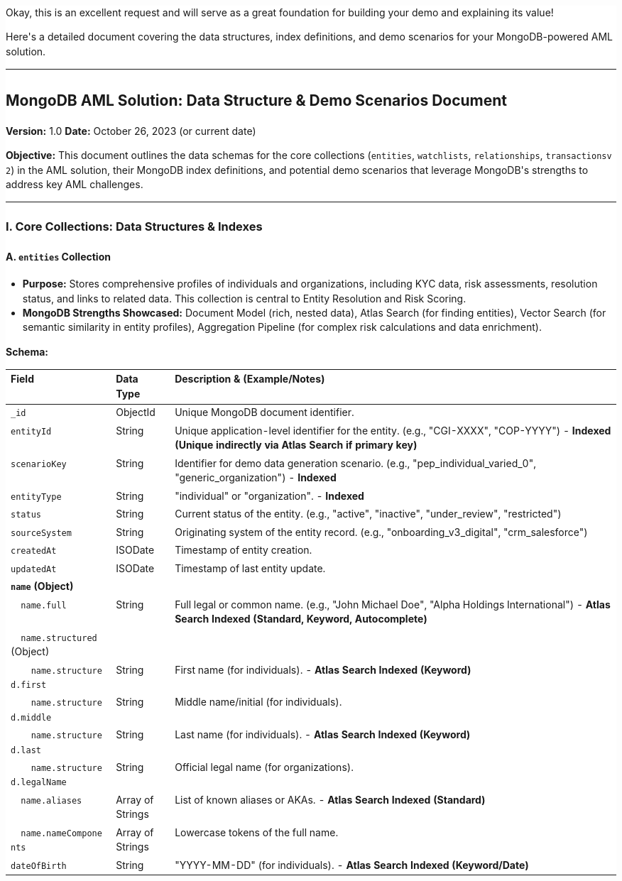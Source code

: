 Okay, this is an excellent request and will serve as a great foundation for building your demo and explaining its value!

Here's a detailed document covering the data structures, index definitions, and demo scenarios for your MongoDB-powered AML solution.

---

## MongoDB AML Solution: Data Structure & Demo Scenarios Document

**Version:** 1.0
**Date:** October 26, 2023 (or current date)

**Objective:** This document outlines the data schemas for the core collections (`entities`, `watchlists`, `relationships`, `transactionsv2`) in the AML solution, their MongoDB index definitions, and potential demo scenarios that leverage MongoDB's strengths to address key AML challenges.

---

### I. Core Collections: Data Structures & Indexes

#### A. `entities` Collection

- **Purpose:** Stores comprehensive profiles of individuals and organizations, including KYC data, risk assessments, resolution status, and links to related data. This collection is central to Entity Resolution and Risk Scoring.
- **MongoDB Strengths Showcased:** Document Model (rich, nested data), Atlas Search (for finding entities), Vector Search (for semantic similarity in entity profiles), Aggregation Pipeline (for complex risk calculations and data enrichment).

**Schema:**

| Field                                            | Data Type        | Description & (Example/Notes)                                                                                                                                   |
| :----------------------------------------------- | :--------------- | :-------------------------------------------------------------------------------------------------------------------------------------------------------------- |
| `_id`                                            | ObjectId         | Unique MongoDB document identifier.                                                                                                                             |
| `entityId`                                       | String           | Unique application-level identifier for the entity. (e.g., "CGI-XXXX", "COP-YYYY") - **Indexed (Unique indirectly via Atlas Search if primary key)**            |
| `scenarioKey`                                    | String           | Identifier for demo data generation scenario. (e.g., "pep_individual_varied_0", "generic_organization") - **Indexed**                                           |
| `entityType`                                     | String           | "individual" or "organization". - **Indexed**                                                                                                                   |
| `status`                                         | String           | Current status of the entity. (e.g., "active", "inactive", "under_review", "restricted")                                                                        |
| `sourceSystem`                                   | String           | Originating system of the entity record. (e.g., "onboarding_v3_digital", "crm_salesforce")                                                                      |
| `createdAt`                                      | ISODate          | Timestamp of entity creation.                                                                                                                                   |
| `updatedAt`                                      | ISODate          | Timestamp of last entity update.                                                                                                                                |
| **`name` (Object)**                              |                  |                                                                                                                                                                 |
| `  name.full`                                    | String           | Full legal or common name. (e.g., "John Michael Doe", "Alpha Holdings International") - **Atlas Search Indexed (Standard, Keyword, Autocomplete)**              |
| `  name.structured` (Object)                     |                  |                                                                                                                                                                 |
| `    name.structured.first`                      | String           | First name (for individuals). - **Atlas Search Indexed (Keyword)**                                                                                              |
| `    name.structured.middle`                     | String           | Middle name/initial (for individuals).                                                                                                                          |
| `    name.structured.last`                       | String           | Last name (for individuals). - **Atlas Search Indexed (Keyword)**                                                                                               |
| `    name.structured.legalName`                  | String           | Official legal name (for organizations).                                                                                                                        |
| `  name.aliases`                                 | Array of Strings | List of known aliases or AKAs. - **Atlas Search Indexed (Standard)**                                                                                            |
| `  name.nameComponents`                          | Array of Strings | Lowercase tokens of the full name.                                                                                                                              |
| `dateOfBirth`                                    | String           | "YYYY-MM-DD" (for individuals). - **Atlas Search Indexed (Keyword/Date)**                                                                                       |